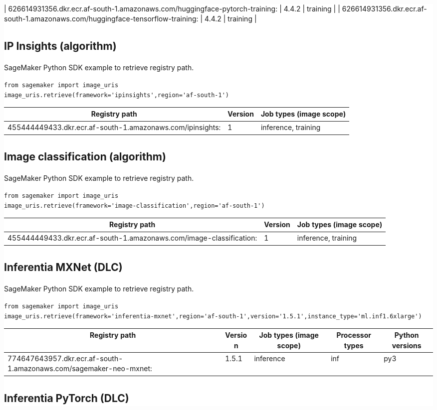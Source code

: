 | 626614931356\.dkr\.ecr\.af\-south\-1\.amazonaws\.com/huggingface\-pytorch\-training:<tag> | 4\.4\.2 | training | 
| 626614931356\.dkr\.ecr\.af\-south\-1\.amazonaws\.com/huggingface\-tensorflow\-training:<tag> | 4\.4\.2 | training | 

## IP Insights \(algorithm\)<a name="ipinsights-af-south-1.title"></a>

SageMaker Python SDK example to retrieve registry path\.

```
from sagemaker import image_uris
image_uris.retrieve(framework='ipinsights',region='af-south-1')
```


| Registry path | Version | Job types \(image scope\) | 
| --- | --- | --- | 
| 455444449433\.dkr\.ecr\.af\-south\-1\.amazonaws\.com/ipinsights:<tag> | 1 | inference, training | 

## Image classification \(algorithm\)<a name="image-classification-af-south-1.title"></a>

SageMaker Python SDK example to retrieve registry path\.

```
from sagemaker import image_uris
image_uris.retrieve(framework='image-classification',region='af-south-1')
```


| Registry path | Version | Job types \(image scope\) | 
| --- | --- | --- | 
| 455444449433\.dkr\.ecr\.af\-south\-1\.amazonaws\.com/image\-classification:<tag> | 1 | inference, training | 

## Inferentia MXNet \(DLC\)<a name="inferentia-mxnet-af-south-1.title"></a>

SageMaker Python SDK example to retrieve registry path\.

```
from sagemaker import image_uris
image_uris.retrieve(framework='inferentia-mxnet',region='af-south-1',version='1.5.1',instance_type='ml.inf1.6xlarge')
```


| Registry path | Version | Job types \(image scope\) | Processor types | Python versions | 
| --- | --- | --- | --- | --- | 
| 774647643957\.dkr\.ecr\.af\-south\-1\.amazonaws\.com/sagemaker\-neo\-mxnet:<tag> | 1\.5\.1 | inference | inf | py3 | 

## Inferentia PyTorch \(DLC\)<a name="inferentia-pytorch-af-south-1.title"></a>
